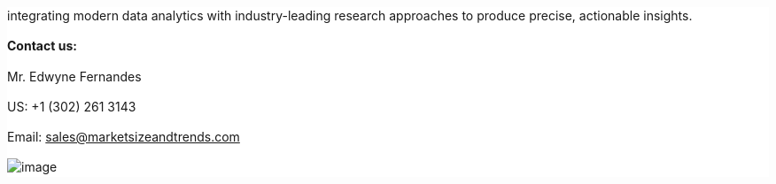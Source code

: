 integrating modern data analytics with industry-leading research approaches to produce precise, actionable insights.</p><p><strong>Contact us:</strong></p><p>Mr. Edwyne Fernandes</p><p>US: +1 (302) 261 3143</p><p>Email: <a href="mailto:sales@marketsizeandtrends.com">sales@marketsizeandtrends.com</a>&nbsp;</p>
![image](https://github.com/user-attachments/assets/0266efc7-339f-464b-ad48-84794f81d74e)
